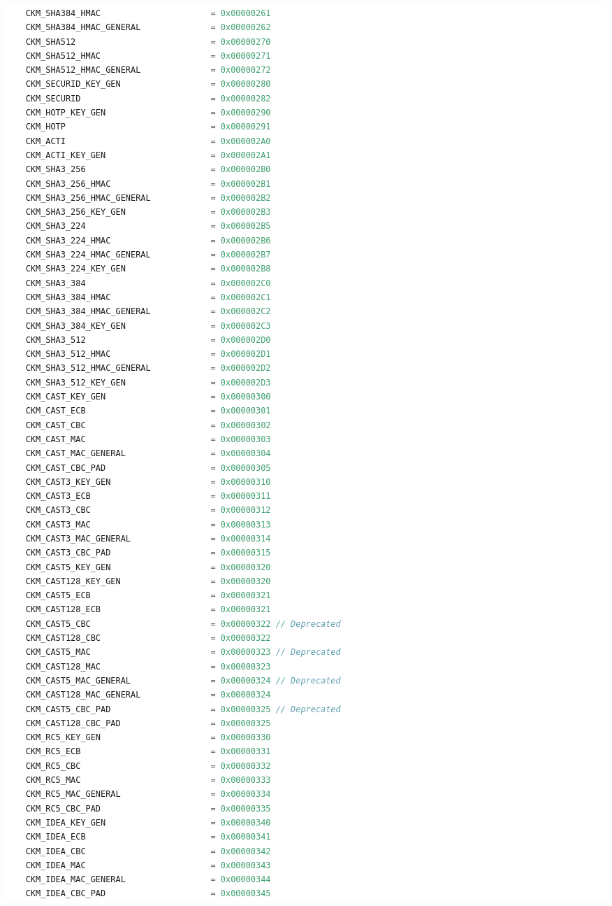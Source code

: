 ```go
    CKM_SHA384_HMAC                      = 0x00000261
    CKM_SHA384_HMAC_GENERAL              = 0x00000262
    CKM_SHA512                           = 0x00000270
    CKM_SHA512_HMAC                      = 0x00000271
    CKM_SHA512_HMAC_GENERAL              = 0x00000272
    CKM_SECURID_KEY_GEN                  = 0x00000280
    CKM_SECURID                          = 0x00000282
    CKM_HOTP_KEY_GEN                     = 0x00000290
    CKM_HOTP                             = 0x00000291
    CKM_ACTI                             = 0x000002A0
    CKM_ACTI_KEY_GEN                     = 0x000002A1
    CKM_SHA3_256                         = 0x000002B0
    CKM_SHA3_256_HMAC                    = 0x000002B1
    CKM_SHA3_256_HMAC_GENERAL            = 0x000002B2
    CKM_SHA3_256_KEY_GEN                 = 0x000002B3
    CKM_SHA3_224                         = 0x000002B5
    CKM_SHA3_224_HMAC                    = 0x000002B6
    CKM_SHA3_224_HMAC_GENERAL            = 0x000002B7
    CKM_SHA3_224_KEY_GEN                 = 0x000002B8
    CKM_SHA3_384                         = 0x000002C0
    CKM_SHA3_384_HMAC                    = 0x000002C1
    CKM_SHA3_384_HMAC_GENERAL            = 0x000002C2
    CKM_SHA3_384_KEY_GEN                 = 0x000002C3
    CKM_SHA3_512                         = 0x000002D0
    CKM_SHA3_512_HMAC                    = 0x000002D1
    CKM_SHA3_512_HMAC_GENERAL            = 0x000002D2
    CKM_SHA3_512_KEY_GEN                 = 0x000002D3
    CKM_CAST_KEY_GEN                     = 0x00000300
    CKM_CAST_ECB                         = 0x00000301
    CKM_CAST_CBC                         = 0x00000302
    CKM_CAST_MAC                         = 0x00000303
    CKM_CAST_MAC_GENERAL                 = 0x00000304
    CKM_CAST_CBC_PAD                     = 0x00000305
    CKM_CAST3_KEY_GEN                    = 0x00000310
    CKM_CAST3_ECB                        = 0x00000311
    CKM_CAST3_CBC                        = 0x00000312
    CKM_CAST3_MAC                        = 0x00000313
    CKM_CAST3_MAC_GENERAL                = 0x00000314
    CKM_CAST3_CBC_PAD                    = 0x00000315
    CKM_CAST5_KEY_GEN                    = 0x00000320
    CKM_CAST128_KEY_GEN                  = 0x00000320
    CKM_CAST5_ECB                        = 0x00000321
    CKM_CAST128_ECB                      = 0x00000321
    CKM_CAST5_CBC                        = 0x00000322 // Deprecated
    CKM_CAST128_CBC                      = 0x00000322
    CKM_CAST5_MAC                        = 0x00000323 // Deprecated
    CKM_CAST128_MAC                      = 0x00000323
    CKM_CAST5_MAC_GENERAL                = 0x00000324 // Deprecated
    CKM_CAST128_MAC_GENERAL              = 0x00000324
    CKM_CAST5_CBC_PAD                    = 0x00000325 // Deprecated
    CKM_CAST128_CBC_PAD                  = 0x00000325
    CKM_RC5_KEY_GEN                      = 0x00000330
    CKM_RC5_ECB                          = 0x00000331
    CKM_RC5_CBC                          = 0x00000332
    CKM_RC5_MAC                          = 0x00000333
    CKM_RC5_MAC_GENERAL                  = 0x00000334
    CKM_RC5_CBC_PAD                      = 0x00000335
    CKM_IDEA_KEY_GEN                     = 0x00000340
    CKM_IDEA_ECB                         = 0x00000341
    CKM_IDEA_CBC                         = 0x00000342
    CKM_IDEA_MAC                         = 0x00000343
    CKM_IDEA_MAC_GENERAL                 = 0x00000344
    CKM_IDEA_CBC_PAD                     = 0x00000345
```